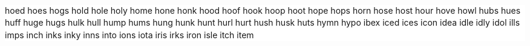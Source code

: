 hoed
hoes
hogs
hold
hole
holy
home
hone
honk
hood
hoof
hook
hoop
hoot
hope
hops
horn
hose
host
hour
hove
howl
hubs
hues
huff
huge
hugs
hulk
hull
hump
hums
hung
hunk
hunt
hurl
hurt
hush
husk
huts
hymn
hypo
ibex
iced
ices
icon
idea
idle
idly
idol
ills
imps
inch
inks
inky
inns
into
ions
iota
iris
irks
iron
isle
itch
item